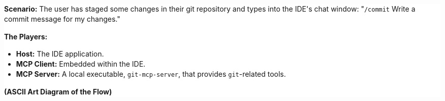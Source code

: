 **Scenario:** The user has staged some changes in their git repository and types into the IDE's chat window: "`/commit` Write a commit message for my changes."

**The Players:**

*   **Host:** The IDE application.
*   **MCP Client:** Embedded within the IDE.
*   **MCP Server:** A local executable, `git-mcp-server`, that provides `git`-related tools.

**(ASCII Art Diagram of the Flow)**

```
```